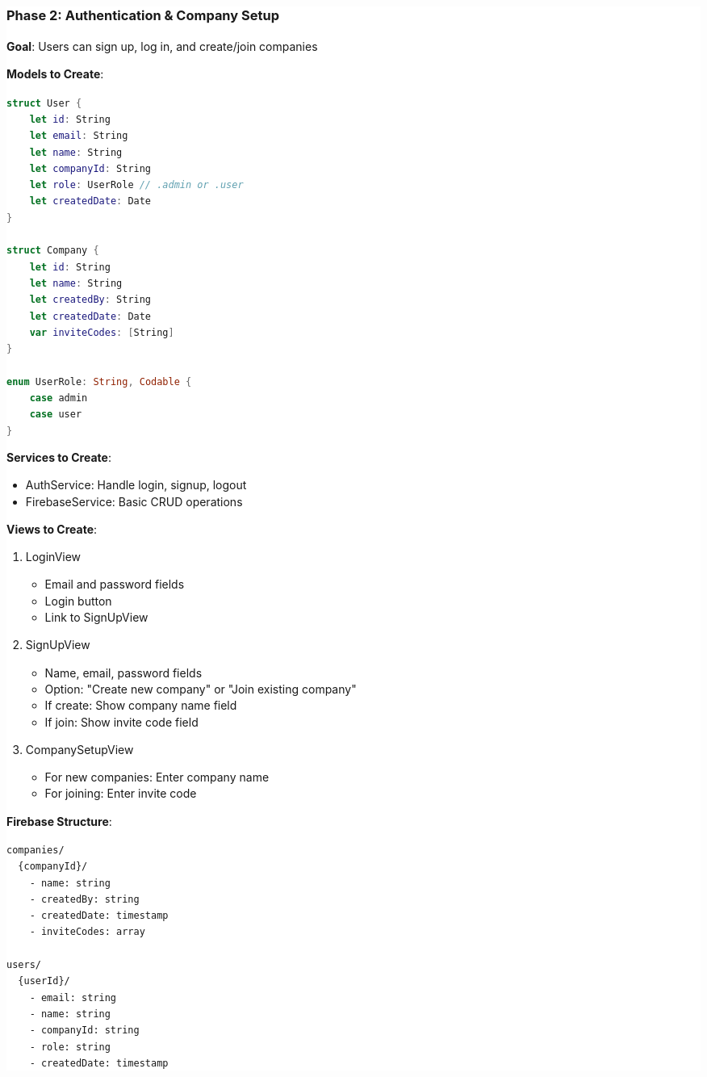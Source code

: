### Phase 2: Authentication & Company Setup
**Goal**: Users can sign up, log in, and create/join companies

**Models to Create**:
```swift
struct User {
    let id: String
    let email: String
    let name: String
    let companyId: String
    let role: UserRole // .admin or .user
    let createdDate: Date
}

struct Company {
    let id: String
    let name: String
    let createdBy: String
    let createdDate: Date
    var inviteCodes: [String]
}

enum UserRole: String, Codable {
    case admin
    case user
}
```

**Services to Create**:
- AuthService: Handle login, signup, logout
- FirebaseService: Basic CRUD operations

**Views to Create**:
1. LoginView
   - Email and password fields
   - Login button
   - Link to SignUpView

2. SignUpView
   - Name, email, password fields
   - Option: "Create new company" or "Join existing company"
   - If create: Show company name field
   - If join: Show invite code field

3. CompanySetupView
   - For new companies: Enter company name
   - For joining: Enter invite code

**Firebase Structure**:
```
companies/
  {companyId}/
    - name: string
    - createdBy: string
    - createdDate: timestamp
    - inviteCodes: array

users/
  {userId}/
    - email: string
    - name: string
    - companyId: string
    - role: string
    - createdDate: timestamp
```
